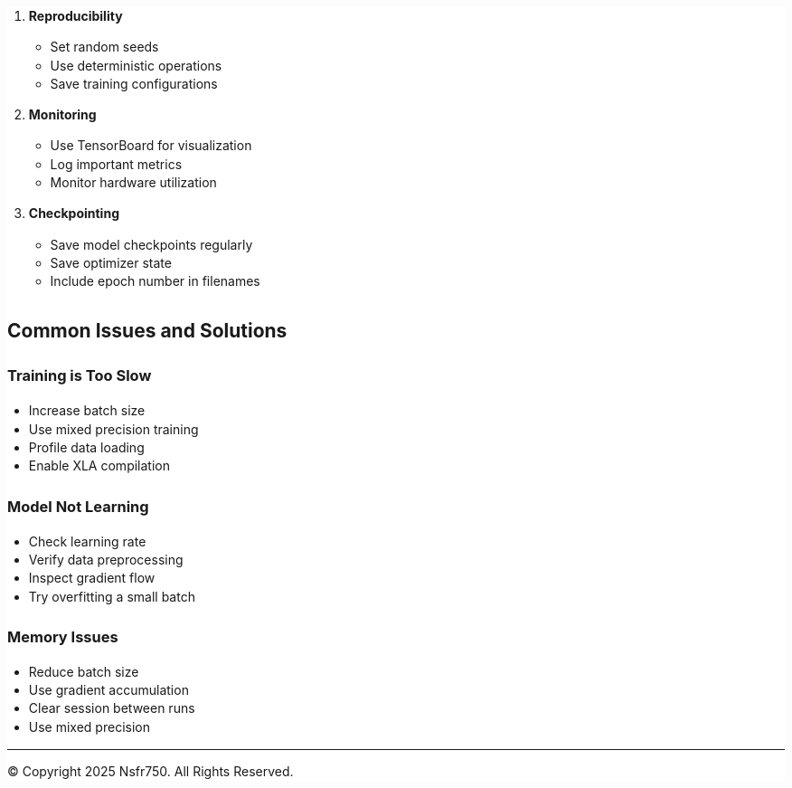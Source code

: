 1. **Reproducibility**
   - Set random seeds
   - Use deterministic operations
   - Save training configurations

2. **Monitoring**
   - Use TensorBoard for visualization
   - Log important metrics
   - Monitor hardware utilization

3. **Checkpointing**
   - Save model checkpoints regularly
   - Save optimizer state
   - Include epoch number in filenames

## Common Issues and Solutions

### Training is Too Slow
- Increase batch size
- Use mixed precision training
- Profile data loading
- Enable XLA compilation

### Model Not Learning
- Check learning rate
- Verify data preprocessing
- Inspect gradient flow
- Try overfitting a small batch

### Memory Issues
- Reduce batch size
- Use gradient accumulation
- Clear session between runs
- Use mixed precision

---
© Copyright 2025 Nsfr750. All Rights Reserved.
